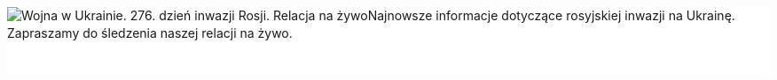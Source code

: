 <p><a href="https://wydarzenia.interia.pl/raporty/raport-ukraina-rosja/nazywo/na-zywo-wojna-w-ukrainie-276-dzien-inwazji-rosji-relacja-na-zywo,nzId,3442,akt,260755"><img align="left" alt="Wojna w Ukrainie. 276. dzień inwazji Rosji. Relacja na żywo" src="https://i.iplsc.com/wojna-w-ukrainie-276-dzien-inwazji-rosji-relacja-na-zywo/000GEC7Z3U0ILIOY-C321.jpg" /></a>Najnowsze informacje dotyczące rosyjskiej inwazji na Ukrainę. Zapraszamy do śledzenia naszej relacji na żywo.</p><br clear="all" />
